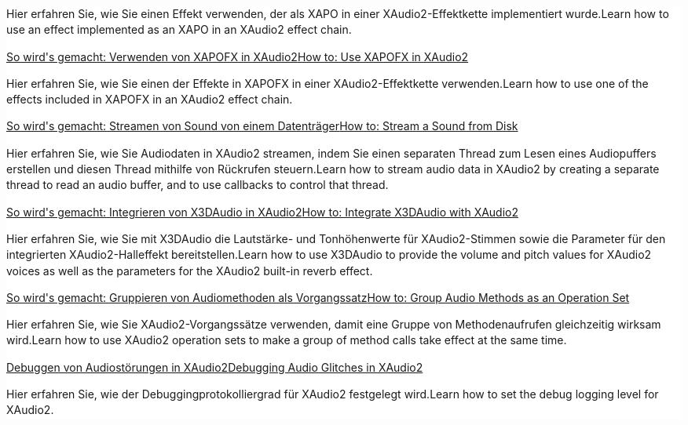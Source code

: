 <td align="left"><p><span data-ttu-id="eca1c-199">Hier erfahren Sie, wie Sie einen Effekt verwenden, der als XAPO in einer XAudio2-Effektkette implementiert wurde.</span><span class="sxs-lookup"><span data-stu-id="eca1c-199">Learn how to use an effect implemented as an XAPO in an XAudio2 effect chain.</span></span></p></td>
</tr>
<tr class="odd">
<td align="left"><p><a href="https://msdn.microsoft.com/library/windows/desktop/ee415723"><span data-ttu-id="eca1c-200">So wird's gemacht: Verwenden von XAPOFX in XAudio2</span><span class="sxs-lookup"><span data-stu-id="eca1c-200">How to: Use XAPOFX in XAudio2</span></span></a></p></td>
<td align="left"><p><span data-ttu-id="eca1c-201">Hier erfahren Sie, wie Sie einen der Effekte in XAPOFX in einer XAudio2-Effektkette verwenden.</span><span class="sxs-lookup"><span data-stu-id="eca1c-201">Learn how to use one of the effects included in XAPOFX in an XAudio2 effect chain.</span></span></p></td>
</tr>
<tr class="even">
<td align="left"><p><a href="https://msdn.microsoft.com/library/windows/desktop/ee415791"><span data-ttu-id="eca1c-202">So wird's gemacht: Streamen von Sound von einem Datenträger</span><span class="sxs-lookup"><span data-stu-id="eca1c-202">How to: Stream a Sound from Disk</span></span></a></p></td>
<td align="left"><p><span data-ttu-id="eca1c-203">Hier erfahren Sie, wie Sie Audiodaten in XAudio2 streamen, indem Sie einen separaten Thread zum Lesen eines Audiopuffers erstellen und diesen Thread mithilfe von Rückrufen steuern.</span><span class="sxs-lookup"><span data-stu-id="eca1c-203">Learn how to stream audio data in XAudio2 by creating a separate thread to read an audio buffer, and to use callbacks to control that thread.</span></span></p></td>
</tr>
<tr class="odd">
<td align="left"><p><a href="https://msdn.microsoft.com/library/windows/desktop/ee415798"><span data-ttu-id="eca1c-204">So wird's gemacht: Integrieren von X3DAudio in XAudio2</span><span class="sxs-lookup"><span data-stu-id="eca1c-204">How to: Integrate X3DAudio with XAudio2</span></span></a></p></td>
<td align="left"><p><span data-ttu-id="eca1c-205">Hier erfahren Sie, wie Sie mit X3DAudio die Lautstärke- und Tonhöhenwerte für XAudio2-Stimmen sowie die Parameter für den integrierten XAudio2-Halleffekt bereitstellen.</span><span class="sxs-lookup"><span data-stu-id="eca1c-205">Learn how to use X3DAudio to provide the volume and pitch values for XAudio2 voices as well as the parameters for the XAudio2 built-in reverb effect.</span></span></p></td>
</tr>
<tr class="even">
<td align="left"><p><a href="https://msdn.microsoft.com/library/windows/desktop/ee415783"><span data-ttu-id="eca1c-206">So wird's gemacht: Gruppieren von Audiomethoden als Vorgangssatz</span><span class="sxs-lookup"><span data-stu-id="eca1c-206">How to: Group Audio Methods as an Operation Set</span></span></a></p></td>
<td align="left"><p><span data-ttu-id="eca1c-207">Hier erfahren Sie, wie Sie XAudio2-Vorgangssätze verwenden, damit eine Gruppe von Methodenaufrufen gleichzeitig wirksam wird.</span><span class="sxs-lookup"><span data-stu-id="eca1c-207">Learn how to use XAudio2 operation sets to make a group of method calls take effect at the same time.</span></span></p></td>
</tr>
<tr class="odd">
<td align="left"><p><a href="https://msdn.microsoft.com/library/windows/desktop/ee415765"><span data-ttu-id="eca1c-208">Debuggen von Audiostörungen in XAudio2</span><span class="sxs-lookup"><span data-stu-id="eca1c-208">Debugging Audio Glitches in XAudio2</span></span></a></p></td>
<td align="left"><p><span data-ttu-id="eca1c-209">Hier erfahren Sie, wie der Debuggingprotokolliergrad für XAudio2 festgelegt wird.</span><span class="sxs-lookup"><span data-stu-id="eca1c-209">Learn how to set the debug logging level for XAudio2.</span></span></p></td>
</tr>
</tbody>
</table>
